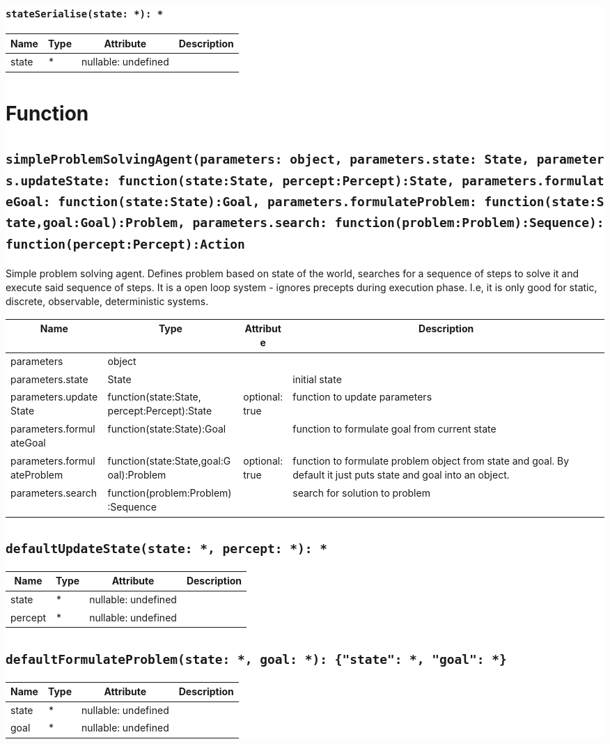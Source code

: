### `stateSerialise(state: *): *`

| Name | Type | Attribute | Description |
| --- | --- | --- | --- |
| state | * | nullable: undefined |

# Function

## `simpleProblemSolvingAgent(parameters: object, parameters.state: State, parameters.updateState: function(state:State, percept:Percept):State, parameters.formulateGoal: function(state:State):Goal, parameters.formulateProblem: function(state:State,goal:Goal):Problem, parameters.search: function(problem:Problem):Sequence): function(percept:Percept):Action`

Simple problem solving agent. Defines problem based on state of the world, searches for a sequence of steps to solve it and execute said sequence of steps. It is a open loop system - ignores precepts during execution phase. I.e, it is only good for static, discrete, observable, deterministic systems.

| Name | Type | Attribute | Description |
| --- | --- | --- | --- |
| parameters | object |  |
| parameters.state | State |  | initial state |
| parameters.updateState | function(state:State, percept:Percept):State | optional: true | function to update parameters |
| parameters.formulateGoal | function(state:State):Goal |  | function to formulate goal from current state |
| parameters.formulateProblem | function(state:State,goal:Goal):Problem | optional: true | function to formulate problem object from state and goal. By default it just puts state and goal into an object. |
| parameters.search | function(problem:Problem):Sequence |  | search for solution to problem |

## `defaultUpdateState(state: *, percept: *): *`

| Name | Type | Attribute | Description |
| --- | --- | --- | --- |
| state | * | nullable: undefined |
| percept | * | nullable: undefined |

## `defaultFormulateProblem(state: *, goal: *): {"state": *, "goal": *}`

| Name | Type | Attribute | Description |
| --- | --- | --- | --- |
| state | * | nullable: undefined |
| goal | * | nullable: undefined |
